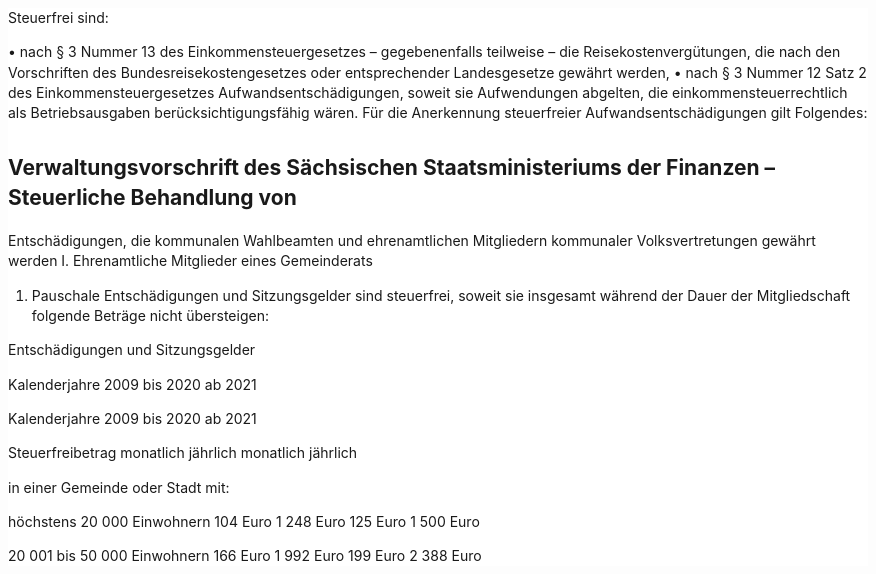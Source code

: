 Steuerfrei sind:

• nach § 3 Nummer 13 des Einkommensteuergesetzes – gegebenenfalls teilweise – die Reisekostenvergütungen, die nach den Vorschriften des Bundesreisekostengesetzes oder entsprechender Landesgesetze gewährt werden, • nach § 3 Nummer 12 Satz 2 des Einkommensteuergesetzes Aufwandsentschädigungen, soweit sie Aufwendungen abgelten, die einkommensteuerrechtlich als Betriebsausgaben berücksichtigungsfähig wären. Für die Anerkennung steuerfreier Aufwandsentschädigungen gilt Folgendes:


## Verwaltungsvorschrift des Sächsischen Staatsministeriums der Finanzen – Steuerliche Behandlung von
Entschädigungen, die kommunalen Wahlbeamten und ehrenamtlichen Mitgliedern kommunaler Volksvertretungen gewährt werden I. Ehrenamtliche Mitglieder eines Gemeinderats

1. Pauschale Entschädigungen und Sitzungsgelder sind steuerfrei, soweit sie insgesamt während der Dauer der Mitgliedschaft folgende Beträge nicht übersteigen:
				
 Entschädigungen und Sitzungsgelder
        









Kalenderjahre
2009 bis 2020
ab 2021




Kalenderjahre
2009 bis 2020
ab 2021


Steuer­freibetrag
monatlich
jährlich
monatlich
jährlich


in einer Gemeinde oder Stadt mit:










höchstens 20 000 Einwohnern
104 Euro
1 248 Euro
125 Euro
1 500 Euro


20 001 bis 50 000 Einwohnern
166 Euro
1 992 Euro
199 Euro
2 388 Euro
